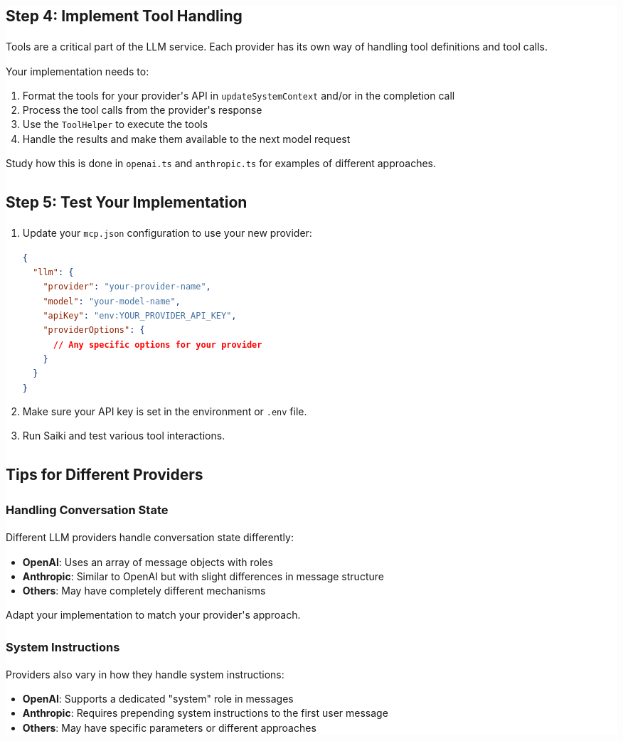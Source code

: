 ## Step 4: Implement Tool Handling

Tools are a critical part of the LLM service. Each provider has its own way of handling tool definitions and tool calls.

Your implementation needs to:

1. Format the tools for your provider's API in `updateSystemContext` and/or in the completion call
2. Process the tool calls from the provider's response
3. Use the `ToolHelper` to execute the tools
4. Handle the results and make them available to the next model request

Study how this is done in `openai.ts` and `anthropic.ts` for examples of different approaches.

## Step 5: Test Your Implementation

1. Update your `mcp.json` configuration to use your new provider:
   ```json
   {
     "llm": {
       "provider": "your-provider-name",
       "model": "your-model-name",
       "apiKey": "env:YOUR_PROVIDER_API_KEY",
       "providerOptions": {
         // Any specific options for your provider
       }
     }
   }
   ```

2. Make sure your API key is set in the environment or `.env` file.

3. Run Saiki and test various tool interactions.

## Tips for Different Providers

### Handling Conversation State

Different LLM providers handle conversation state differently:

- **OpenAI**: Uses an array of message objects with roles
- **Anthropic**: Similar to OpenAI but with slight differences in message structure
- **Others**: May have completely different mechanisms

Adapt your implementation to match your provider's approach.

### System Instructions

Providers also vary in how they handle system instructions:

- **OpenAI**: Supports a dedicated "system" role in messages
- **Anthropic**: Requires prepending system instructions to the first user message
- **Others**: May have specific parameters or different approaches
